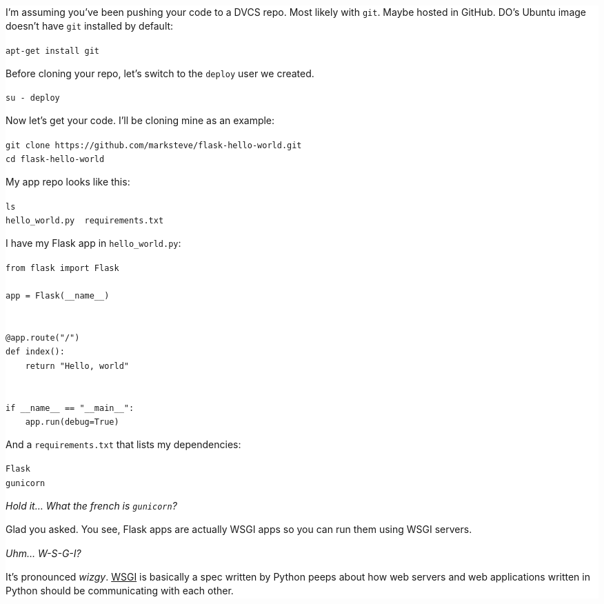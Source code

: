 I’m assuming you’ve been pushing your code to a DVCS repo. Most likely with
`git`. Maybe hosted in GitHub. DO’s Ubuntu image doesn’t have `git` installed
by default:

    
    
    apt-get install git
    

Before cloning your repo, let’s switch to the `deploy` user we created.

    
    
    su - deploy
    

Now let’s get your code. I’ll be cloning mine as an example:

    
    
    git clone https://github.com/marksteve/flask-hello-world.git
    cd flask-hello-world
    

My app repo looks like this:

    
    
    ls
    hello_world.py  requirements.txt
    

I have my Flask app in `hello_world.py`:

    
    
    from flask import Flask
    
    app = Flask(__name__)
    
    
    @app.route("/")
    def index():
        return "Hello, world"
    
    
    if __name__ == "__main__":
        app.run(debug=True)
    

And a `requirements.txt` that lists my dependencies:

    
    
    Flask
    gunicorn
    

_Hold it… What the french is `gunicorn`?_

Glad you asked. You see, Flask apps are actually WSGI apps so you can run them
using WSGI servers.

_Uhm… W-S-G-I?_

It’s pronounced _wizgy_. [WSGI](http://wsgi.readthedocs.org/en/latest/) is
basically a spec written by Python peeps about how web servers and web
applications written in Python should be communicating with each other.
